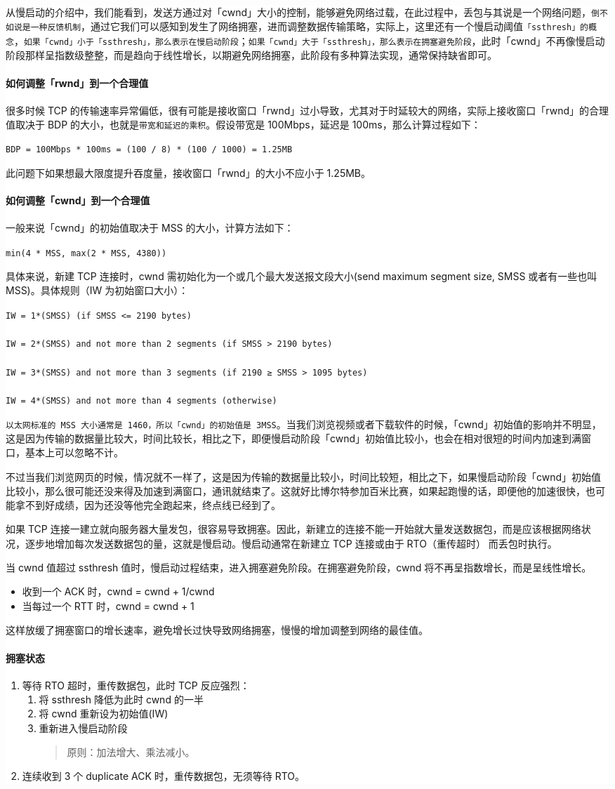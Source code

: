 从慢启动的介绍中，我们能看到，发送方通过对「cwnd」大小的控制，能够避免网络过载，在此过程中，丢包与其说是一个网络问题，`倒不如说是一种反馈机制`，通过它我们可以感知到发生了网络拥塞，进而调整数据传输策略，实际上，这里还有一个慢启动阈值`「ssthresh」的概念`，`如果「cwnd」小于「ssthresh」，那么表示在慢启动阶段`；`如果「cwnd」大于「ssthresh」，那么表示在拥塞避免阶段`，此时「cwnd」不再像慢启动阶段那样呈指数级整整，而是趋向于线性增长，以期避免网络拥塞，此阶段有多种算法实现，通常保持缺省即可。

#### 如何调整「rwnd」到一个合理值

很多时候 TCP 的传输速率异常偏低，很有可能是接收窗口「rwnd」过小导致，尤其对于时延较大的网络，实际上接收窗口「rwnd」的合理值取决于 BDP 的大小，也就是`带宽和延迟的乘积`。假设带宽是 100Mbps，延迟是 100ms，那么计算过程如下：

```
BDP = 100Mbps * 100ms = (100 / 8) * (100 / 1000) = 1.25MB​
```

此问题下如果想最大限度提升吞度量，接收窗口「rwnd」的大小不应小于 1.25MB。

#### 如何调整「cwnd」到一个合理值

一般来说「cwnd」的初始值取决于 MSS 的大小，计算方法如下：

```
min(4 * MSS, max(2 * MSS, 4380))
```

具体来说，新建 TCP 连接时，cwnd 需初始化为一个或几个最大发送报文段大小(send maximum segment size, SMSS 或者有一些也叫 MSS)。具体规则（IW 为初始窗口大小）：

```
IW = 1*(SMSS) (if SMSS <= 2190 bytes)

IW = 2*(SMSS) and not more than 2 segments (if SMSS > 2190 bytes)

IW = 3*(SMSS) and not more than 3 segments (if 2190 ≥ SMSS > 1095 bytes)

IW = 4*(SMSS) and not more than 4 segments (otherwise)
```

`以太网标准的 MSS 大小通常是 1460，所以「cwnd」的初始值是 3MSS`。当我们浏览视频或者下载软件的时候，「cwnd」初始值的影响并不明显，这是因为传输的数据量比较大，时间比较长，相比之下，即便慢启动阶段「cwnd」初始值比较小，也会在相对很短的时间内加速到满窗口，基本上可以忽略不计。

不过当我们浏览网页的时候，情况就不一样了，这是因为传输的数据量比较小，时间比较短，相比之下，如果慢启动阶段「cwnd」初始值比较小，那么很可能还没来得及加速到满窗口，通讯就结束了。这就好比博尔特参加百米比赛，如果起跑慢的话，即便他的加速很快，也可能拿不到好成绩，因为还没等他完全跑起来，终点线已经到了。

如果 TCP 连接一建立就向服务器大量发包，很容易导致拥塞。因此，新建立的连接不能一开始就大量发送数据包，而是应该根据网络状况，逐步地增加每次发送数据包的量，这就是慢启动。慢启动通常在新建立 TCP 连接或由于 RTO（重传超时） 而丢包时执行。

当 cwnd 值超过 ssthresh 值时，慢启动过程结束，进入拥塞避免阶段。在拥塞避免阶段，cwnd 将不再呈指数增长，而是呈线性增长。

- 收到一个 ACK 时，cwnd = cwnd + 1/cwnd
- 当每过一个 RTT 时，cwnd = cwnd + 1

这样放缓了拥塞窗口的增长速率，避免增长过快导致网络拥塞，慢慢的增加调整到网络的最佳值。

#### 拥塞状态

1. 等待 RTO 超时，重传数据包，此时 TCP 反应强烈：
   1. 将 ssthresh 降低为此时 cwnd 的一半
   2. 将 cwnd 重新设为初始值(IW)
   3. 重新进入慢启动阶段
      > 原则：加法增大、乘法减小。
2. 连续收到 3 个 duplicate ACK 时，重传数据包，无须等待 RTO。

